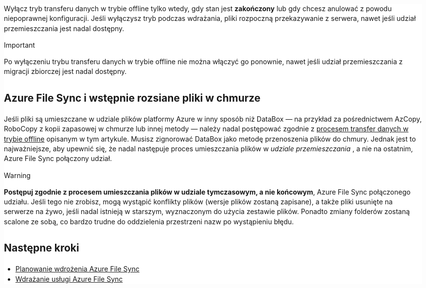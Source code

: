 Wyłącz tryb transferu danych w trybie offline tylko wtedy, gdy stan jest **zakończony** lub gdy chcesz anulować z powodu niepoprawnej konfiguracji. Jeśli wyłączysz tryb podczas wdrażania, pliki rozpoczną przekazywanie z serwera, nawet jeśli udział przemieszczania jest nadal dostępny.

> [!IMPORTANT]
> Po wyłączeniu trybu transferu danych w trybie offline nie można włączyć go ponownie, nawet jeśli udział przemieszczania z migracji zbiorczej jest nadal dostępny.

## <a name="azure-file-sync-and-pre-seeded-files-in-the-cloud"></a>Azure File Sync i wstępnie rozsiane pliki w chmurze

Jeśli pliki są umieszczane w udziale plików platformy Azure w inny sposób niż DataBox — na przykład za pośrednictwem AzCopy, RoboCopy z kopii zapasowej w chmurze lub innej metody — należy nadal postępować zgodnie z [procesem transfer danych w trybie offline](#process-for-offline-data-transfer) opisanym w tym artykule. Musisz zignorować DataBox jako metodę przenoszenia plików do chmury. Jednak jest to najważniejsze, aby upewnić się, że nadal następuje proces umieszczania plików w *udziale przemieszczania* , a nie na ostatnim, Azure File Sync połączony udział.

> [!WARNING]
> **Postępuj zgodnie z procesem umieszczania plików w udziale tymczasowym, a nie końcowym**, Azure File Sync połączonego udziału. Jeśli tego nie zrobisz, mogą wystąpić konflikty plików (wersje plików zostaną zapisane), a także pliki usunięte na serwerze na żywo, jeśli nadal istnieją w starszym, wyznaczonym do użycia zestawie plików. Ponadto zmiany folderów zostaną scalone ze sobą, co bardzo trudne do oddzielenia przestrzeni nazw po wystąpieniu błędu.

## <a name="next-steps"></a>Następne kroki
- [Planowanie wdrożenia Azure File Sync](storage-sync-files-planning.md)
- [Wdrażanie usługi Azure File Sync](storage-sync-files-deployment-guide.md)
